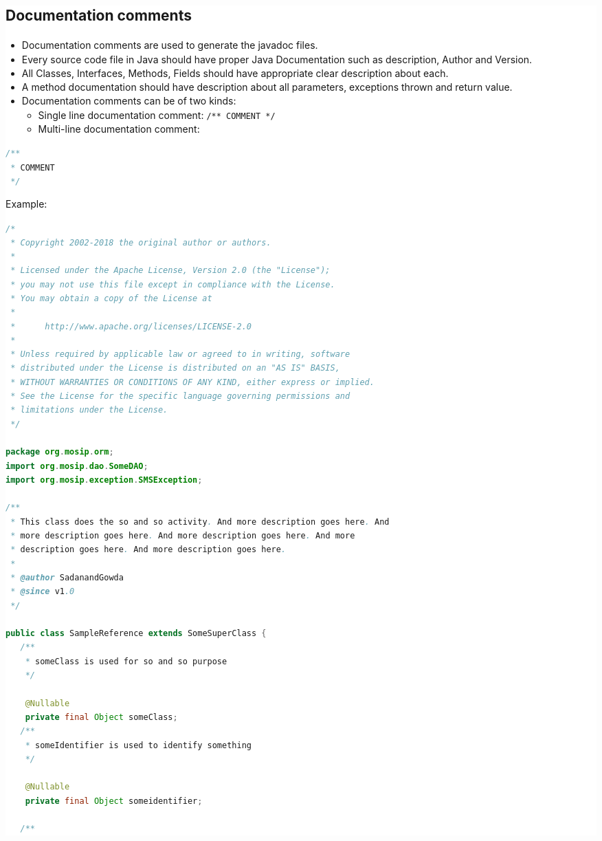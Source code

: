 ## Documentation comments
* Documentation comments are used to generate the javadoc files. 
* Every source code file in Java should have proper Java Documentation such as description, Author and Version.
* All Classes, Interfaces, Methods, Fields should have appropriate clear description about each. 
* A method documentation should have description about all parameters, exceptions thrown and return value.
* Documentation comments can be of two kinds:
	* Single line documentation comment: 
`/** COMMENT */`
	*  Multi-line documentation comment:
```java
/** 
 * COMMENT 
 */
```

Example:
```java
/*
 * Copyright 2002-2018 the original author or authors.
 *
 * Licensed under the Apache License, Version 2.0 (the "License");
 * you may not use this file except in compliance with the License.
 * You may obtain a copy of the License at
 *
 *      http://www.apache.org/licenses/LICENSE-2.0
 *
 * Unless required by applicable law or agreed to in writing, software
 * distributed under the License is distributed on an "AS IS" BASIS,
 * WITHOUT WARRANTIES OR CONDITIONS OF ANY KIND, either express or implied.
 * See the License for the specific language governing permissions and
 * limitations under the License.
 */

package org.mosip.orm;
import org.mosip.dao.SomeDAO;
import org.mosip.exception.SMSException;

/**
 * This class does the so and so activity. And more description goes here. And
 * more description goes here. And more description goes here. And more
 * description goes here. And more description goes here.
 *
 * @author SadanandGowda
 * @since v1.0
 */

public class SampleReference extends SomeSuperClass {
   /**
    * someClass is used for so and so purpose
    */

    @Nullable
    private final Object someClass;
   /**
    * someIdentifier is used to identify something
    */

    @Nullable
    private final Object someidentifier;

   /**
```